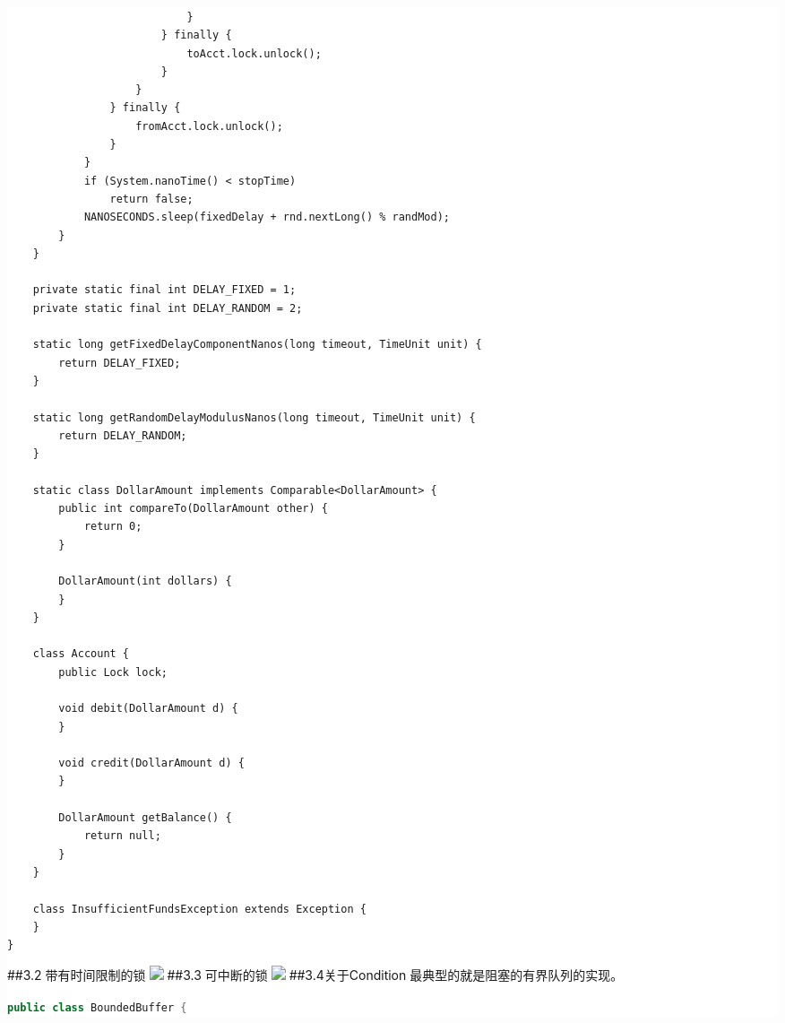 ```
                            }
                        } finally {
                            toAcct.lock.unlock();
                        }
                    }
                } finally {
                    fromAcct.lock.unlock();
                }
            }
            if (System.nanoTime() < stopTime)
                return false;
            NANOSECONDS.sleep(fixedDelay + rnd.nextLong() % randMod);
        }
    }

    private static final int DELAY_FIXED = 1;
    private static final int DELAY_RANDOM = 2;

    static long getFixedDelayComponentNanos(long timeout, TimeUnit unit) {
        return DELAY_FIXED;
    }

    static long getRandomDelayModulusNanos(long timeout, TimeUnit unit) {
        return DELAY_RANDOM;
    }

    static class DollarAmount implements Comparable<DollarAmount> {
        public int compareTo(DollarAmount other) {
            return 0;
        }

        DollarAmount(int dollars) {
        }
    }

    class Account {
        public Lock lock;

        void debit(DollarAmount d) {
        }

        void credit(DollarAmount d) {
        }

        DollarAmount getBalance() {
            return null;
        }
    }

    class InsufficientFundsException extends Exception {
    }
}

```
##3.2 带有时间限制的锁
![](http://upload-images.jianshu.io/upload_images/4685968-2042b71c6e0a7eec.png?imageMogr2/auto-orient/strip%7CimageView2/2/w/1240)
##3.3 可中断的锁
![](http://upload-images.jianshu.io/upload_images/4685968-d1bcc5b13fa2deae.png?imageMogr2/auto-orient/strip%7CimageView2/2/w/1240)
##3.4关于Condition
最典型的就是阻塞的有界队列的实现。
```java
public class BoundedBuffer {
```